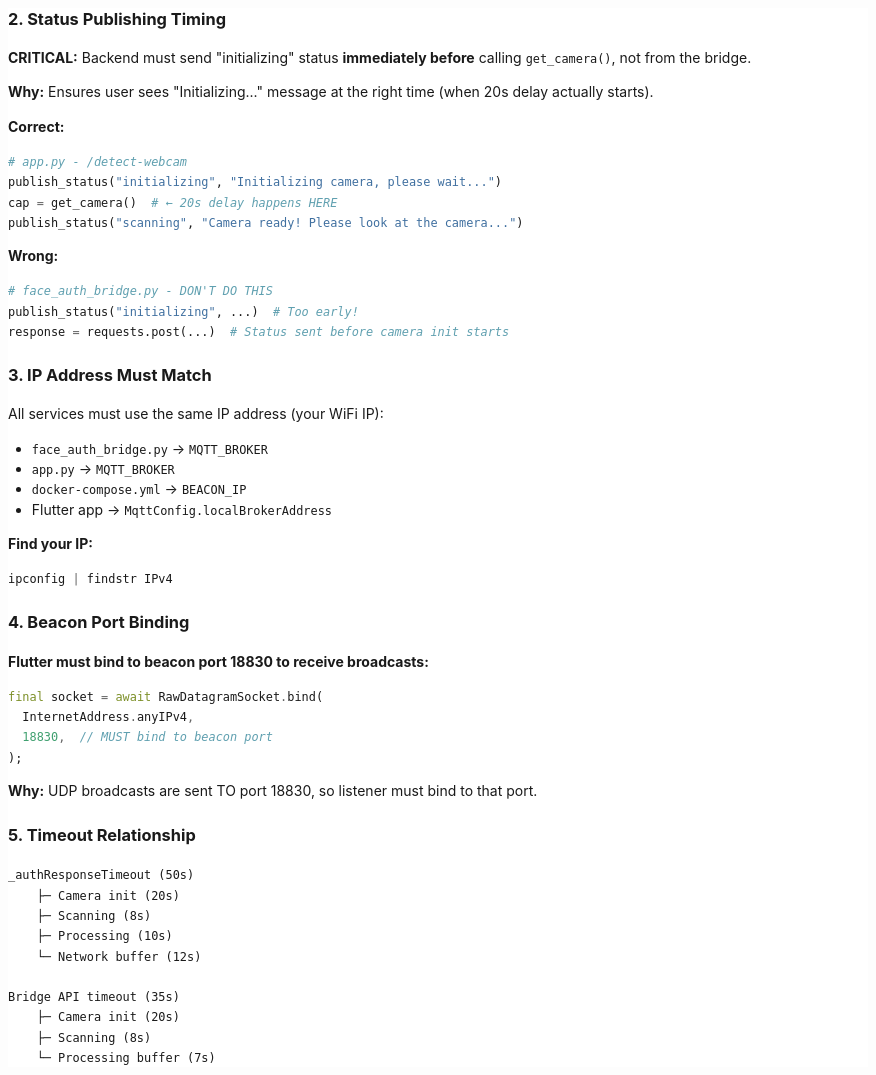 
### 2. Status Publishing Timing

**CRITICAL:** Backend must send "initializing" status **immediately before** calling `get_camera()`, not from the bridge.

**Why:** Ensures user sees "Initializing..." message at the right time (when 20s delay actually starts).

**Correct:**
```python
# app.py - /detect-webcam
publish_status("initializing", "Initializing camera, please wait...")
cap = get_camera()  # ← 20s delay happens HERE
publish_status("scanning", "Camera ready! Please look at the camera...")
```

**Wrong:**
```python
# face_auth_bridge.py - DON'T DO THIS
publish_status("initializing", ...)  # Too early!
response = requests.post(...)  # Status sent before camera init starts
```

### 3. IP Address Must Match

All services must use the same IP address (your WiFi IP):
- `face_auth_bridge.py` → `MQTT_BROKER`
- `app.py` → `MQTT_BROKER`
- `docker-compose.yml` → `BEACON_IP`
- Flutter app → `MqttConfig.localBrokerAddress`

**Find your IP:**
```powershell
ipconfig | findstr IPv4
```

### 4. Beacon Port Binding

**Flutter must bind to beacon port 18830 to receive broadcasts:**

```dart
final socket = await RawDatagramSocket.bind(
  InternetAddress.anyIPv4,
  18830,  // MUST bind to beacon port
);
```

**Why:** UDP broadcasts are sent TO port 18830, so listener must bind to that port.

### 5. Timeout Relationship

```
_authResponseTimeout (50s)
    ├─ Camera init (20s)
    ├─ Scanning (8s)
    ├─ Processing (10s)
    └─ Network buffer (12s)

Bridge API timeout (35s)
    ├─ Camera init (20s)
    ├─ Scanning (8s)
    └─ Processing buffer (7s)
```

